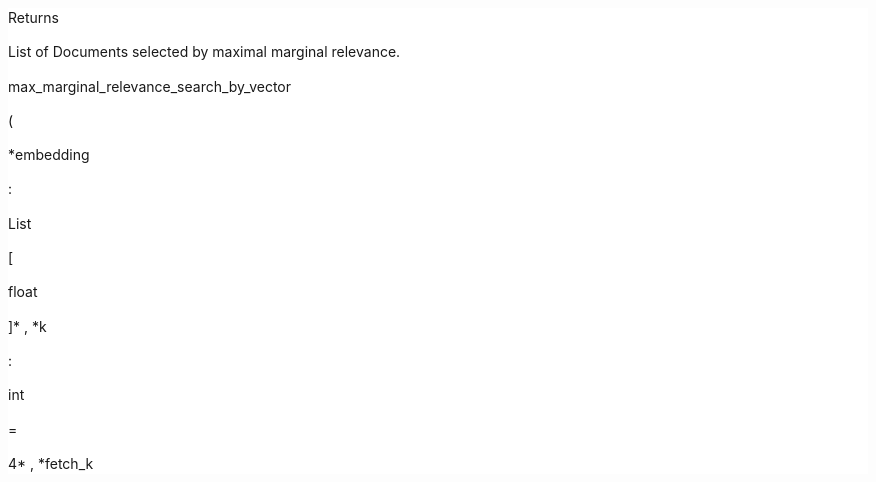 



 Returns
 


 List of Documents selected by maximal marginal relevance.
 










 max_marginal_relevance_search_by_vector
 


 (
 
*embedding
 



 :
 





 List
 


 [
 


 float
 


 ]*
 ,
 *k
 



 :
 





 int
 





 =
 





 4*
 ,
 *fetch_k
 